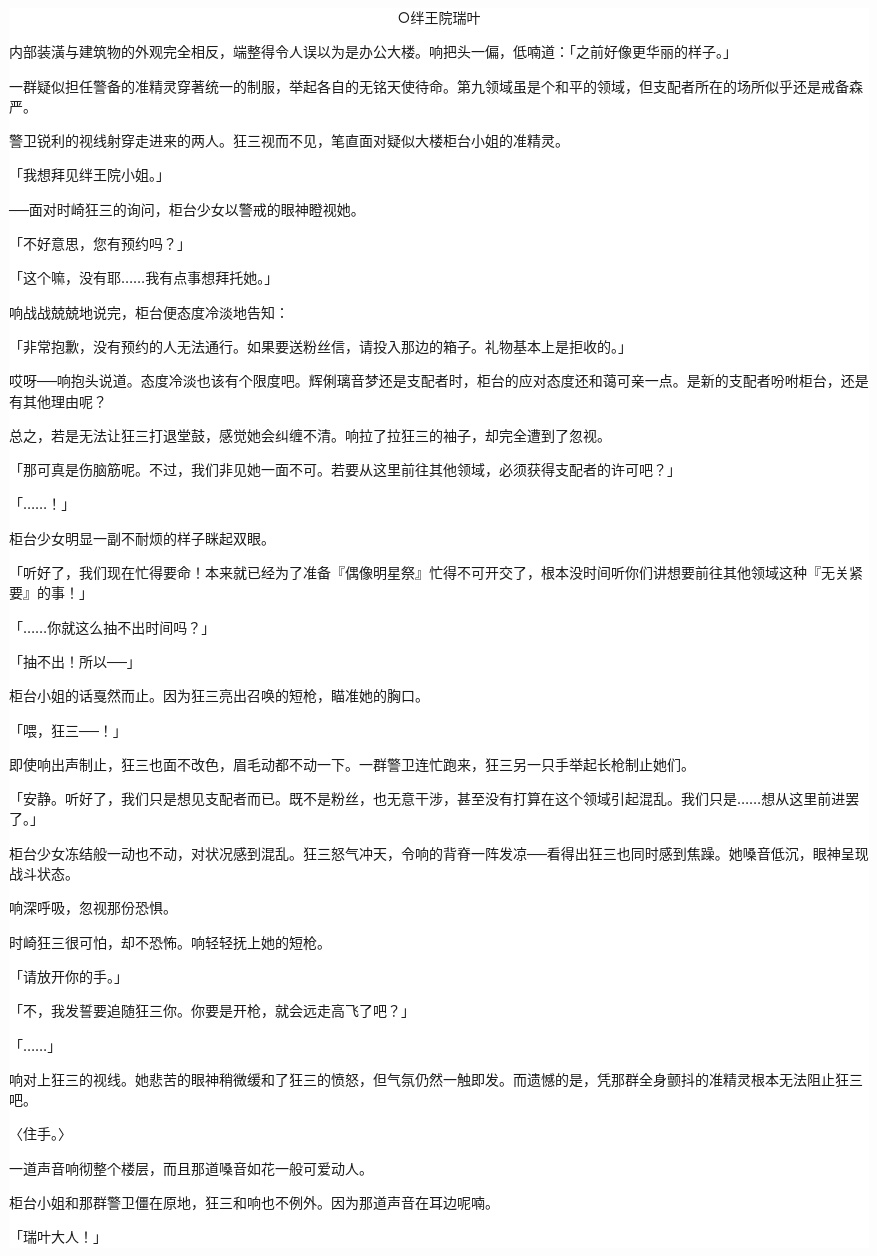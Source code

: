<p align="center">○绊王院瑞叶</p>

内部装潢与建筑物的外观完全相反，端整得令人误以为是办公大楼。响把头一偏，低喃道：「之前好像更华丽的样子。」

一群疑似担任警备的准精灵穿著统一的制服，举起各自的无铭天使待命。第九领域虽是个和平的领域，但支配者所在的场所似乎还是戒备森严。

警卫锐利的视线射穿走进来的两人。狂三视而不见，笔直面对疑似大楼柜台小姐的准精灵。

「我想拜见绊王院小姐。」

──面对时崎狂三的询问，柜台少女以警戒的眼神瞪视她。

「不好意思，您有预约吗？」

「这个嘛，没有耶……我有点事想拜托她。」

响战战兢兢地说完，柜台便态度冷淡地告知：

「非常抱歉，没有预约的人无法通行。如果要送粉丝信，请投入那边的箱子。礼物基本上是拒收的。」

哎呀──响抱头说道。态度冷淡也该有个限度吧。辉俐璃音梦还是支配者时，柜台的应对态度还和蔼可亲一点。是新的支配者吩咐柜台，还是有其他理由呢？

总之，若是无法让狂三打退堂鼓，感觉她会纠缠不清。响拉了拉狂三的袖子，却完全遭到了忽视。

「那可真是伤脑筋呢。不过，我们非见她一面不可。若要从这里前往其他领域，必须获得支配者的许可吧？」

「……！」

柜台少女明显一副不耐烦的样子眯起双眼。

「听好了，我们现在忙得要命！本来就已经为了准备『偶像明星祭』忙得不可开交了，根本没时间听你们讲想要前往其他领域这种『无关紧要』的事！」

「……你就这么抽不出时间吗？」

「抽不出！所以──」

柜台小姐的话戛然而止。因为狂三亮出召唤的短枪，瞄准她的胸口。

「喂，狂三──！」

即使响出声制止，狂三也面不改色，眉毛动都不动一下。一群警卫连忙跑来，狂三另一只手举起长枪制止她们。

「安静。听好了，我们只是想见支配者而已。既不是粉丝，也无意干涉，甚至没有打算在这个领域引起混乱。我们只是……想从这里前进罢了。」

柜台少女冻结般一动也不动，对状况感到混乱。狂三怒气冲天，令响的背脊一阵发凉──看得出狂三也同时感到焦躁。她嗓音低沉，眼神呈现战斗状态。

响深呼吸，忽视那份恐惧。

时崎狂三很可怕，却不恐怖。响轻轻抚上她的短枪。

「请放开你的手。」

「不，我发誓要追随狂三你。你要是开枪，就会远走高飞了吧？」

「……」

响对上狂三的视线。她悲苦的眼神稍微缓和了狂三的愤怒，但气氛仍然一触即发。而遗憾的是，凭那群全身颤抖的准精灵根本无法阻止狂三吧。

〈住手。〉

一道声音响彻整个楼层，而且那道嗓音如花一般可爱动人。

柜台小姐和那群警卫僵在原地，狂三和响也不例外。因为那道声音在耳边呢喃。

「瑞叶大人！」
